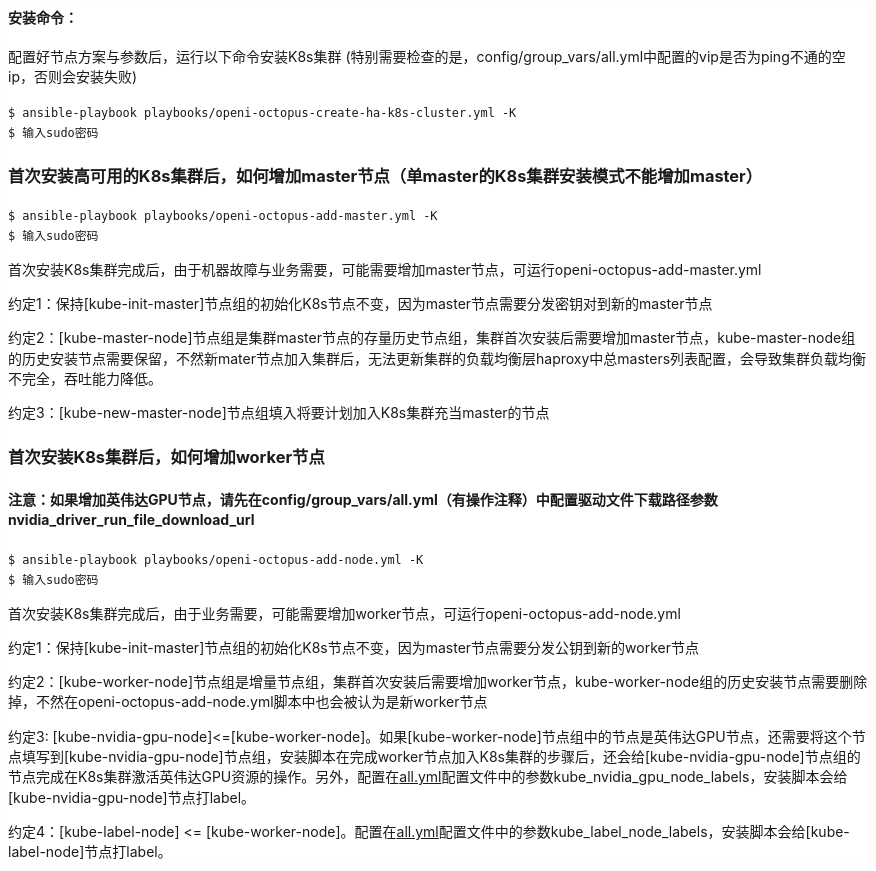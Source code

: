 #### 安装命令：


配置好节点方案与参数后，运行以下命令安装K8s集群
(特别需要检查的是，config/group_vars/all.yml中配置的vip是否为ping不通的空ip，否则会安装失败)

```
$ ansible-playbook playbooks/openi-octopus-create-ha-k8s-cluster.yml -K
$ 输入sudo密码

```


### 首次安装高可用的K8s集群后，如何增加master节点（单master的K8s集群安装模式不能增加master）

```
$ ansible-playbook playbooks/openi-octopus-add-master.yml -K
$ 输入sudo密码
```

首次安装K8s集群完成后，由于机器故障与业务需要，可能需要增加master节点，可运行openi-octopus-add-master.yml

约定1：保持[kube-init-master]节点组的初始化K8s节点不变，因为master节点需要分发密钥对到新的master节点

约定2：[kube-master-node]节点组是集群master节点的存量历史节点组，集群首次安装后需要增加master节点，kube-master-node组的历史安装节点需要保留，不然新mater节点加入集群后，无法更新集群的负载均衡层haproxy中总masters列表配置，会导致集群负载均衡不完全，吞吐能力降低。

约定3：[kube-new-master-node]节点组填入将要计划加入K8s集群充当master的节点

### 首次安装K8s集群后，如何增加worker节点

#### 注意：如果增加英伟达GPU节点，请先在config/group_vars/all.yml（有操作注释）中配置驱动文件下载路径参数 nvidia_driver_run_file_download_url



```
$ ansible-playbook playbooks/openi-octopus-add-node.yml -K
$ 输入sudo密码
```





首次安装K8s集群完成后，由于业务需要，可能需要增加worker节点，可运行openi-octopus-add-node.yml

约定1：保持[kube-init-master]节点组的初始化K8s节点不变，因为master节点需要分发公钥到新的worker节点

约定2：[kube-worker-node]节点组是增量节点组，集群首次安装后需要增加worker节点，kube-worker-node组的历史安装节点需要删除掉，不然在openi-octopus-add-node.yml脚本中也会被认为是新worker节点

约定3: [kube-nvidia-gpu-node]<=[kube-worker-node]。如果[kube-worker-node]节点组中的节点是英伟达GPU节点，还需要将这个节点填写到[kube-nvidia-gpu-node]节点组，安装脚本在完成worker节点加入K8s集群的步骤后，还会给[kube-nvidia-gpu-node]节点组的节点完成在K8s集群激活英伟达GPU资源的操作。另外，配置在[all.yml](./config.example/group_vars/all.yml)配置文件中的参数kube_nvidia_gpu_node_labels，安装脚本会给[kube-nvidia-gpu-node]节点打label。

约定4：[kube-label-node] <= [kube-worker-node]。配置在[all.yml](./config.example/group_vars/all.yml)配置文件中的参数kube_label_node_labels，安装脚本会给[kube-label-node]节点打label。
